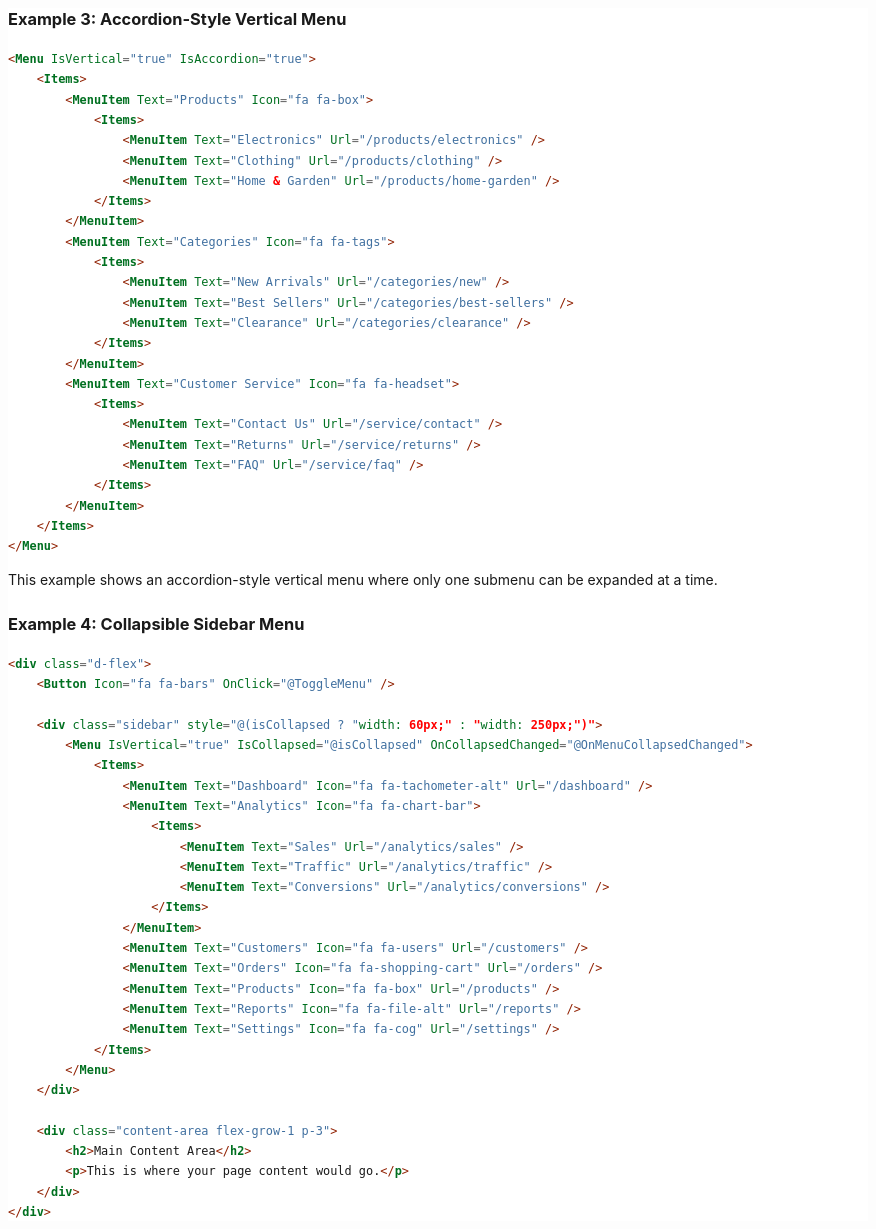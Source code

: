 ### Example 3: Accordion-Style Vertical Menu
```html
<Menu IsVertical="true" IsAccordion="true">
    <Items>
        <MenuItem Text="Products" Icon="fa fa-box">
            <Items>
                <MenuItem Text="Electronics" Url="/products/electronics" />
                <MenuItem Text="Clothing" Url="/products/clothing" />
                <MenuItem Text="Home & Garden" Url="/products/home-garden" />
            </Items>
        </MenuItem>
        <MenuItem Text="Categories" Icon="fa fa-tags">
            <Items>
                <MenuItem Text="New Arrivals" Url="/categories/new" />
                <MenuItem Text="Best Sellers" Url="/categories/best-sellers" />
                <MenuItem Text="Clearance" Url="/categories/clearance" />
            </Items>
        </MenuItem>
        <MenuItem Text="Customer Service" Icon="fa fa-headset">
            <Items>
                <MenuItem Text="Contact Us" Url="/service/contact" />
                <MenuItem Text="Returns" Url="/service/returns" />
                <MenuItem Text="FAQ" Url="/service/faq" />
            </Items>
        </MenuItem>
    </Items>
</Menu>
```
This example shows an accordion-style vertical menu where only one submenu can be expanded at a time.

### Example 4: Collapsible Sidebar Menu
```html
<div class="d-flex">
    <Button Icon="fa fa-bars" OnClick="@ToggleMenu" />
    
    <div class="sidebar" style="@(isCollapsed ? "width: 60px;" : "width: 250px;")">
        <Menu IsVertical="true" IsCollapsed="@isCollapsed" OnCollapsedChanged="@OnMenuCollapsedChanged">
            <Items>
                <MenuItem Text="Dashboard" Icon="fa fa-tachometer-alt" Url="/dashboard" />
                <MenuItem Text="Analytics" Icon="fa fa-chart-bar">
                    <Items>
                        <MenuItem Text="Sales" Url="/analytics/sales" />
                        <MenuItem Text="Traffic" Url="/analytics/traffic" />
                        <MenuItem Text="Conversions" Url="/analytics/conversions" />
                    </Items>
                </MenuItem>
                <MenuItem Text="Customers" Icon="fa fa-users" Url="/customers" />
                <MenuItem Text="Orders" Icon="fa fa-shopping-cart" Url="/orders" />
                <MenuItem Text="Products" Icon="fa fa-box" Url="/products" />
                <MenuItem Text="Reports" Icon="fa fa-file-alt" Url="/reports" />
                <MenuItem Text="Settings" Icon="fa fa-cog" Url="/settings" />
            </Items>
        </Menu>
    </div>
    
    <div class="content-area flex-grow-1 p-3">
        <h2>Main Content Area</h2>
        <p>This is where your page content would go.</p>
    </div>
</div>

```